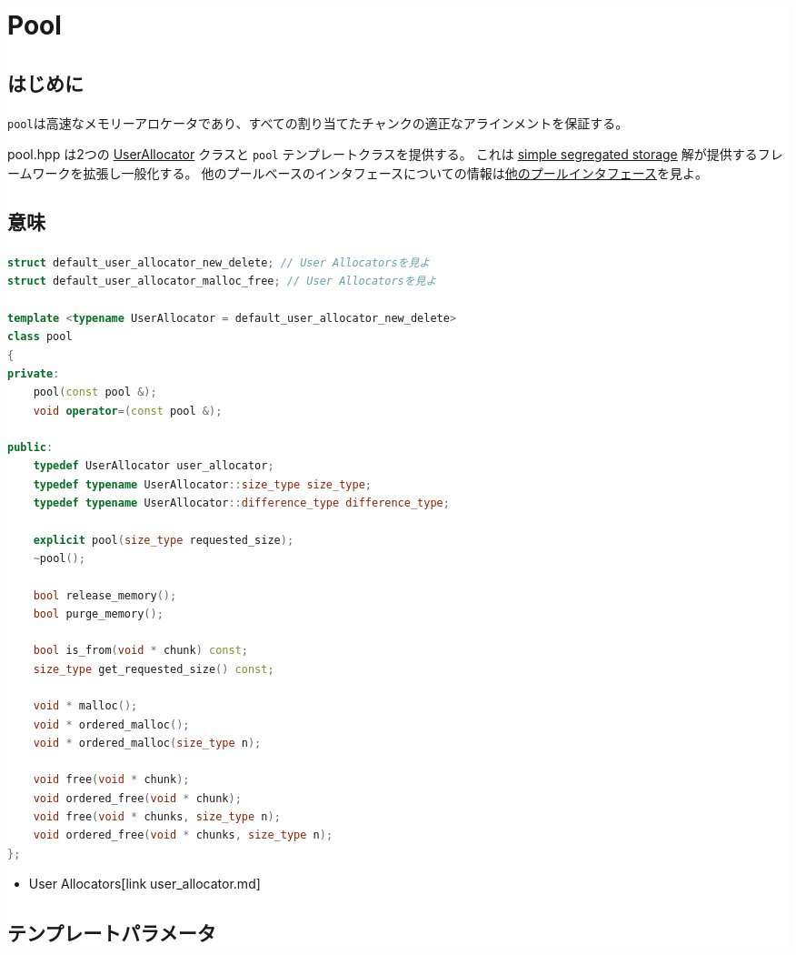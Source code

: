 # Pool

## はじめに

`pool`は高速なメモリーアロケータであり、すべての割り当てたチャンクの適正なアラインメントを保証する。

pool.hpp は2つの [UserAllocator](user_allocator.md) クラスと `pool` テンプレートクラスを提供する。
これは [simple segregated storage](simple_segregated_storage.md) 解が提供するフレームワークを拡張し一般化する。
他のプールベースのインタフェースについての情報は[他のプールインタフェース](../interfaces.md)を見よ。

## 意味

```cpp
struct default_user_allocator_new_delete; // User Allocatorsを見よ
struct default_user_allocator_malloc_free; // User Allocatorsを見よ

template <typename UserAllocator = default_user_allocator_new_delete>
class pool
{
private:
	pool(const pool &);
	void operator=(const pool &);

public:
	typedef UserAllocator user_allocator;
	typedef typename UserAllocator::size_type size_type;
	typedef typename UserAllocator::difference_type difference_type;

	explicit pool(size_type requested_size);
	~pool();

	bool release_memory();
	bool purge_memory();

	bool is_from(void * chunk) const;
	size_type get_requested_size() const;

	void * malloc();
	void * ordered_malloc();
	void * ordered_malloc(size_type n);

	void free(void * chunk);
	void ordered_free(void * chunk);
	void free(void * chunks, size_type n);
	void ordered_free(void * chunks, size_type n);
};
```
* User Allocators[link user_allocator.md]

## テンプレートパラメータ
